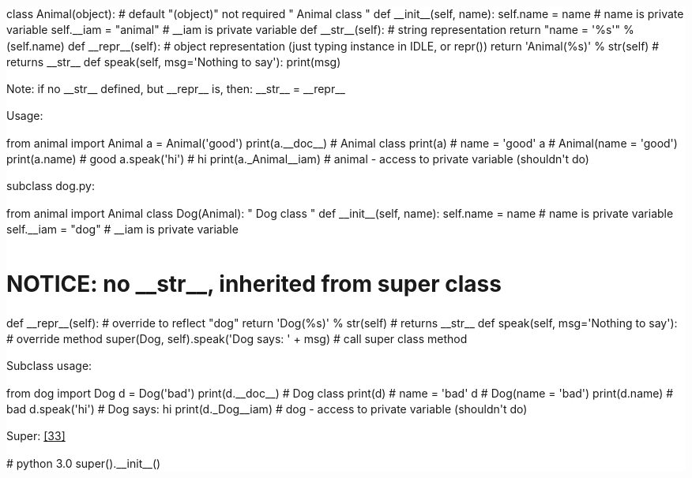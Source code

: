 class Animal(object):  # default "(object)" not required
  " Animal class "
  def \_\_init\_\_(self, name):
    self.name = name       # name is private variable
    self.\_\_iam = "animal"  # \_\_iam is private variable
  def \_\_str\_\_(self):       # string representation
    return "name = '%s'" % (self.name)
  def \_\_repr\_\_(self):      # object representation (just typing instance in IDLE, or repr())
    return 'Animal(%s)' % str(self)  # returns \_\_str\_\_
  def speak(self, msg='Nothing to say'):
    print(msg)

Note: if no \_\_str\_\_ defined, but \_\_repr\_\_ is, then: \_\_str\_\_ = \_\_repr\_\_

Usage:

from animal import Animal
a = Animal('good')
print(a.\_\_doc\_\_)  # Animal class
print(a)          # name = 'good'
a                 # Animal(name = 'good')
print(a.name)     # good
a.speak('hi')     # hi
print(a.\_Animal\_\_iam)  # animal - access to private variable (shouldn't do)

subclass dog.py:

from animal import Animal
class Dog(Animal):
  " Dog class "
  def \_\_init\_\_(self, name):
    self.name = name      # name is private variable
    self.\_\_iam = "dog"    # \_\_iam is private variable
  # NOTICE: no \_\_str\_\_, inherited from super class
  def \_\_repr\_\_(self):     # override to reflect "dog"
    return 'Dog(%s)' % str(self)  # returns \_\_str\_\_
  def speak(self, msg='Nothing to say'):   # override method
    super(Dog, self).speak('Dog says: ' + msg)     # call super class method

Subclass usage:

from dog import Dog
d = Dog('bad')
print(d.\_\_doc\_\_)    # Dog class
print(d)            # name = 'bad'
d                   # Dog(name = 'bad')
print(d.name)       # bad
d.speak('hi')       # Dog says: hi
print(d.\_Dog\_\_iam)  # dog - access to private variable (shouldn't do)

Super: [\[33\]](http://stackoverflow.com/questions/576169/understanding-python-super-with-init-methods)

\# python 3.0
super().\_\_init\_\_()
